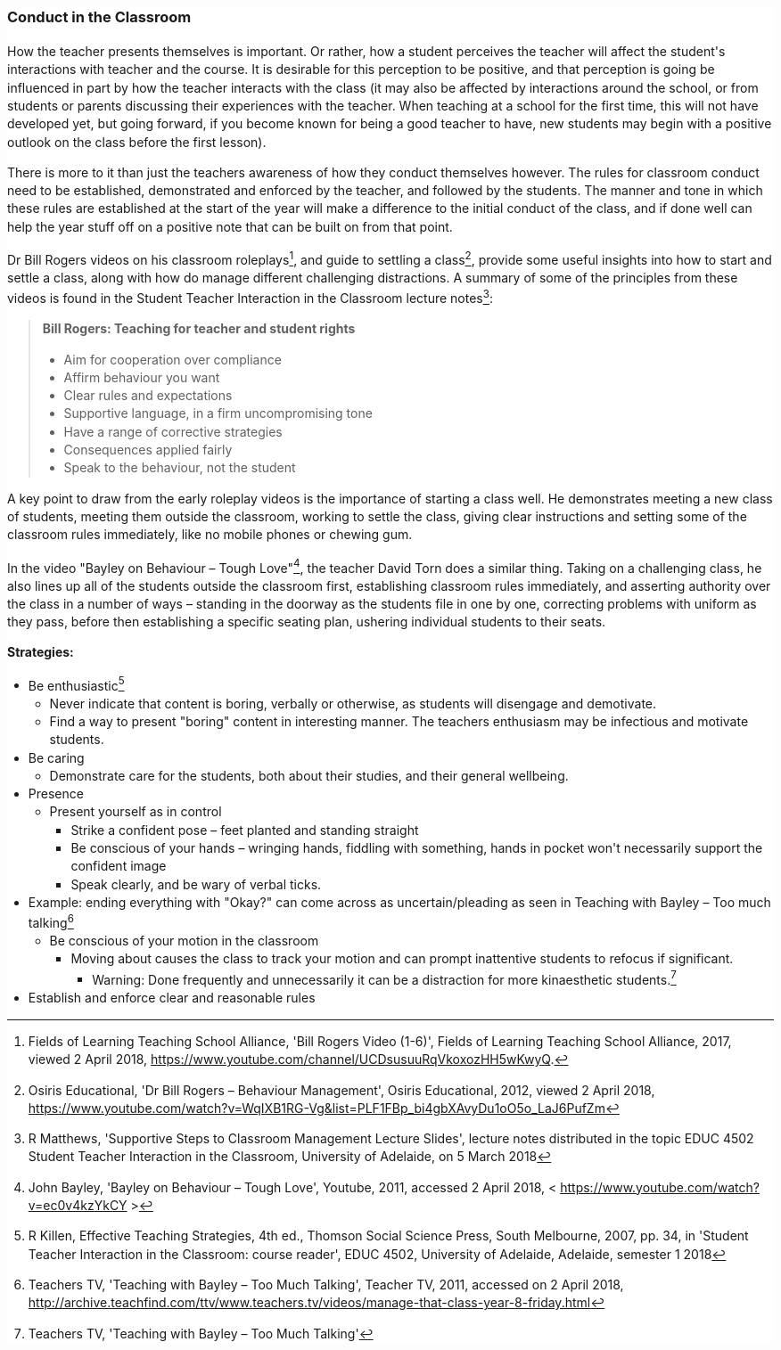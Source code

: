 ### Conduct in the Classroom
How the teacher presents themselves is important. Or rather, how a student perceives the teacher will affect the student's interactions with teacher and the course. It is desirable for this perception to be positive, and that perception is going be influenced in part by how the teacher interacts with the class (it may also be affected by interactions around the school, or from students or parents discussing their experiences with the teacher. When teaching at a school for the first time, this will not have developed yet, but going forward, if you become known for being a good teacher to have, new students may begin with a positive outlook on the class before the first lesson).

There is more to it than just the teachers awareness of how they conduct themselves however. The rules for classroom conduct need to be established, demonstrated and enforced by the teacher, and followed by the students. The manner and tone in which these rules are established at the start of the year will make a difference to the initial conduct of the class, and if done well can help the year stuff off on a positive note that can be built on from that point.

Dr Bill Rogers videos on his classroom roleplays[^9], and guide to settling a class[^10], provide some useful insights into how to start and settle a class, along with how do manage different challenging distractions. A summary of some of the principles from these videos is found in the Student Teacher Interaction in the Classroom lecture notes[^11]:

> **Bill Rogers: Teaching for teacher and student rights**
>
> * Aim for cooperation over compliance
> * Affirm behaviour you want
> * Clear rules and expectations
> * Supportive language, in a firm uncompromising tone
> * Have a range of corrective strategies
> * Consequences applied fairly
> * Speak to the behaviour, not the student

A key point to draw from the early roleplay videos is the importance of starting a class well. He demonstrates meeting a new class of students, meeting them outside the classroom, working to settle the class, giving clear instructions and setting some of the classroom rules immediately, like no mobile phones or chewing gum.

In the video "Bayley on Behaviour – Tough Love"[^12], the teacher David Torn does a similar thing. Taking on a challenging class, he also lines up all of the students outside the classroom first, establishing classroom rules immediately, and asserting authority over the class in a number of ways – standing in the doorway as the students file in one by one, correcting problems with uniform as they pass, before then establishing a specific seating plan, ushering individual students to their seats. 

**Strategies:**

* Be enthusiastic[^13] 
  - Never indicate that content is boring, verbally or otherwise, as students will disengage and demotivate.
  - Find a way to present "boring" content in interesting manner. The teachers enthusiasm may be infectious and motivate students.
* Be caring
  - Demonstrate care for the students, both about their studies, and their general wellbeing.
* Presence
  - Present yourself as in control
    + Strike a confident pose – feet planted and standing straight
    + Be conscious of your hands – wringing hands, fiddling with something, hands in pocket won't necessarily support the confident image
    + Speak clearly, and be wary of verbal ticks.
* Example: ending everything with "Okay?" can come across as uncertain/pleading as seen in Teaching with Bayley – Too much talking[^14]
  - Be conscious of your motion in the classroom
    + Moving about causes the class to track your motion and can prompt inattentive students to refocus if significant. 
      * Warning: Done frequently and unnecessarily it can be a distraction for more kinaesthetic students.[^15]
* Establish and enforce clear and reasonable rules

[^1]: C Lyons, M Ford, & H Arthur-Kelly, Classroom Management, Cengage, 2003, pp. 7-8, in 'Student Teacher Interaction in the Classroom: course reader', EDUC 4502, University of Adelaide, Adelaide, semester 1 2018
[^2]: C Lyons, p. 7
[^3]: C Lyons, p. 8-9
[^4]: C Lyons, p. 11-13
[^5]: C Lyons, p. 13-14
[^6]: DECS, 'School Discipline, Policy Implementation Kit', 1996, in 'Student Teacher Interaction in the Classroom: course reader', EDUC 4502, University of Adelaide, Adelaide, semester 1 2018
[^7]: S McLeod, 'Skinner – Operant Condition', Simply Psychology, 2015, viewed 2 April 2018, < https://www.simplypsychology.org/operant-conditioning.html>
[^8]: CM Charles, Building Classroom Discipline, 7th ed., Pearson, New Jersey, 2002, pp. 236-237, in 'Student Teacher Interaction in the Classroom: course reader', EDUC 4502, University of Adelaide, Adelaide, semester 1 2018
[^9]: Fields of Learning Teaching School Alliance, 'Bill Rogers Video (1-6)', Fields of Learning Teaching School Alliance, 2017, viewed 2 April 2018, <https://www.youtube.com/channel/UCDsusuuRqVkoxozHH5wKwyQ>. 
[^10]: Osiris Educational, 'Dr Bill Rogers – Behaviour Management', Osiris Educational, 2012,  viewed 2 April 2018, <https://www.youtube.com/watch?v=WqIXB1RG-Vg&list=PLF1FBp_bi4gbXAvyDu1oO5o_LaJ6PufZm>
[^11]: R Matthews, 'Supportive Steps to Classroom Management Lecture Slides', lecture notes distributed in the topic EDUC 4502 Student Teacher Interaction in the Classroom, University of Adelaide, on 5 March 2018
[^12]: John Bayley, 'Bayley on Behaviour – Tough Love', Youtube, 2011, accessed 2 April 2018, < https://www.youtube.com/watch?v=ec0v4kzYkCY >
[^13]: R Killen, Effective Teaching Strategies, 4th ed., Thomson Social Science Press, South Melbourne, 2007, pp. 34, in 'Student Teacher Interaction in the Classroom: course reader', EDUC 4502, University of Adelaide, Adelaide, semester 1 2018
[^14]: Teachers TV, 'Teaching with Bayley – Too Much Talking', Teacher TV, 2011, accessed on 2 April 2018, <http://archive.teachfind.com/ttv/www.teachers.tv/videos/manage-that-class-year-8-friday.html>
[^15]: Teachers TV, 'Teaching with Bayley – Too Much Talking'
[^16]: MI Oasis, 'Multiple Intelligences Oasis – Howard Gardner's Official MI Site', MI Oasis, 2018, viewed 2 April 2018
[^17]: N Luongo, 'Bloom's Taxonomy', Saint Peter's College, 2018, in 'Student Teacher Interaction in the Classroom: course reader', EDUC 4502, University of Adelaide, Adelaide, semester 1 2018
[^18]: CPD College, 'Teachers TV: Praise & Preparation', Youtbue, 2016, accessed on 2 April 2018, < https://www.youtube.com/watch?v=vPAvT4h2CPY>
[^19]: CPD College, 'Teachers TV: Praise & Preparation'
[^20]: C Lyons, p. 26
[^21]: CPD College, 'Teachers TV: Praise & Preparation'
[^22]: C Lyons p. 11-14
[^23]: J Levin & JF Nolan, What every teacher should know about classroom management, Pearson Education Inc., 2005, pp. 25-43, in 'Student Teacher Interaction in the Classroom: course reader', EDUC 4502, University of Adelaide, Adelaide, semester 1 2018
[^24]: John Bayley, 'Bayley on Behaviour – Girl Talk, Youtube, 2011, accessed 2 April 2018, <https://www.youtube.com/watch?v=Q3OxKAxpOdo>